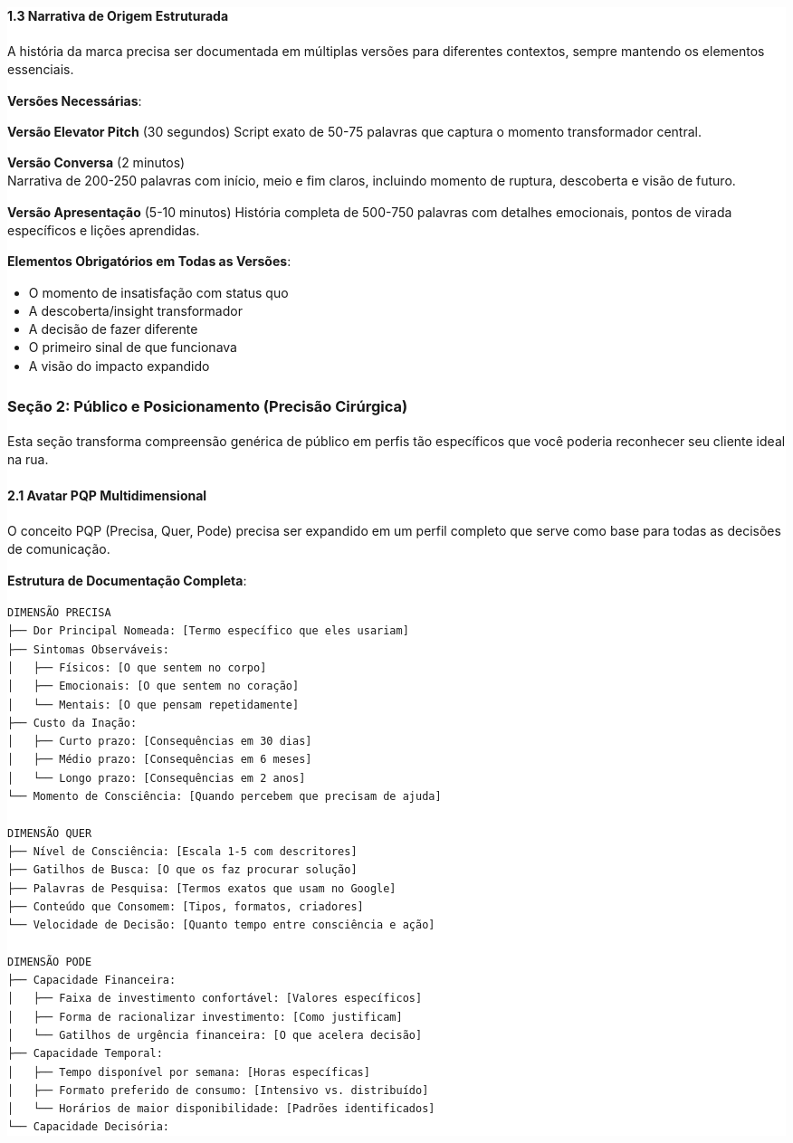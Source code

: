 #### **1.3 Narrativa de Origem Estruturada**

A história da marca precisa ser documentada em múltiplas versões para diferentes contextos, sempre mantendo os elementos essenciais.

**Versões Necessárias**:

**Versão Elevator Pitch** (30 segundos) Script exato de 50-75 palavras que captura o momento transformador central.

**Versão Conversa** (2 minutos)  
 Narrativa de 200-250 palavras com início, meio e fim claros, incluindo momento de ruptura, descoberta e visão de futuro.

**Versão Apresentação** (5-10 minutos) História completa de 500-750 palavras com detalhes emocionais, pontos de virada específicos e lições aprendidas.

**Elementos Obrigatórios em Todas as Versões**:

* O momento de insatisfação com status quo  
* A descoberta/insight transformador  
* A decisão de fazer diferente  
* O primeiro sinal de que funcionava  
* A visão do impacto expandido

### **Seção 2: Público e Posicionamento (Precisão Cirúrgica)**

Esta seção transforma compreensão genérica de público em perfis tão específicos que você poderia reconhecer seu cliente ideal na rua.

#### **2.1 Avatar PQP Multidimensional**

O conceito PQP (Precisa, Quer, Pode) precisa ser expandido em um perfil completo que serve como base para todas as decisões de comunicação.

**Estrutura de Documentação Completa**:

```
DIMENSÃO PRECISA
├── Dor Principal Nomeada: [Termo específico que eles usariam]
├── Sintomas Observáveis:
│   ├── Físicos: [O que sentem no corpo]
│   ├── Emocionais: [O que sentem no coração]
│   └── Mentais: [O que pensam repetidamente]
├── Custo da Inação:
│   ├── Curto prazo: [Consequências em 30 dias]
│   ├── Médio prazo: [Consequências em 6 meses]
│   └── Longo prazo: [Consequências em 2 anos]
└── Momento de Consciência: [Quando percebem que precisam de ajuda]

DIMENSÃO QUER  
├── Nível de Consciência: [Escala 1-5 com descritores]
├── Gatilhos de Busca: [O que os faz procurar solução]
├── Palavras de Pesquisa: [Termos exatos que usam no Google]
├── Conteúdo que Consomem: [Tipos, formatos, criadores]
└── Velocidade de Decisão: [Quanto tempo entre consciência e ação]

DIMENSÃO PODE
├── Capacidade Financeira:
│   ├── Faixa de investimento confortável: [Valores específicos]
│   ├── Forma de racionalizar investimento: [Como justificam]
│   └── Gatilhos de urgência financeira: [O que acelera decisão]
├── Capacidade Temporal:
│   ├── Tempo disponível por semana: [Horas específicas]
│   ├── Formato preferido de consumo: [Intensivo vs. distribuído]
│   └── Horários de maior disponibilidade: [Padrões identificados]
└── Capacidade Decisória:
```